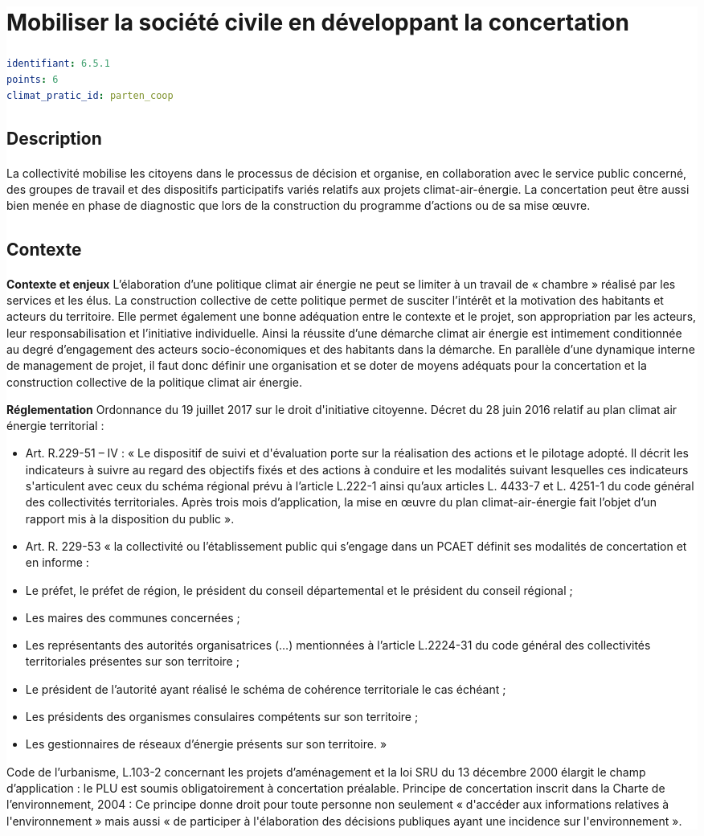 # Mobiliser la société civile en développant la concertation
```yaml
identifiant: 6.5.1
points: 6
climat_pratic_id: parten_coop
```
## Description
La collectivité mobilise les citoyens dans le processus de décision et organise, en collaboration avec le service public concerné, des groupes de travail et des dispositifs participatifs variés relatifs aux projets climat-air-énergie. La concertation peut être aussi bien menée en phase de diagnostic que lors de la construction du programme d’actions ou de sa mise œuvre.

## Contexte
**Contexte et enjeux**
L’élaboration d’une politique climat air énergie ne peut se limiter à un travail de « chambre » réalisé par les services et les élus. La construction collective de cette politique permet de susciter l’intérêt et la motivation des habitants et acteurs du territoire. Elle permet également une bonne adéquation entre le contexte et le projet, son appropriation par les acteurs, leur responsabilisation et l’initiative individuelle. Ainsi la réussite d’une démarche climat air énergie est intimement conditionnée au degré d’engagement des acteurs socio-économiques et des habitants dans la démarche. En parallèle d’une dynamique interne de management de projet, il faut donc définir une organisation et se doter de moyens adéquats pour la concertation et la construction collective de la politique climat air énergie.

**Réglementation**
Ordonnance du 19 juillet 2017 sur le droit d'initiative citoyenne.
Décret du 28 juin 2016 relatif au plan climat air énergie territorial :  

- Art. R.229-51 – IV : « Le dispositif de suivi et d'évaluation porte sur la réalisation des actions et le pilotage adopté. Il décrit les indicateurs à suivre au regard des objectifs fixés et des actions à conduire et les modalités suivant lesquelles ces indicateurs s'articulent avec ceux du schéma régional prévu à l’article L.222-1 ainsi qu’aux articles L. 4433-7 et L. 4251-1 du code général des collectivités territoriales. Après trois mois d’application, la mise en œuvre du plan climat-air-énergie fait l’objet d’un rapport mis à la disposition du public ».  

- Art. R. 229-53 « la collectivité ou l’établissement public qui s’engage dans un PCAET définit ses modalités de concertation et en informe :

- Le préfet, le préfet de région, le président du conseil départemental et le président du conseil régional ;
- Les maires des communes concernées ;
- Les représentants des autorités organisatrices (…) mentionnées à l’article L.2224-31 du code général des collectivités territoriales présentes sur son territoire ;
- Le président de l’autorité ayant réalisé le schéma de cohérence territoriale le cas échéant ;
- Les présidents des organismes consulaires compétents sur son territoire ;
- Les gestionnaires de réseaux d’énergie présents sur son territoire. »

Code de l’urbanisme, L.103-2 concernant les projets d’aménagement et la loi SRU du 13 décembre 2000 élargit le champ d’application : le PLU est soumis obligatoirement à concertation préalable.
Principe de concertation inscrit dans la Charte de l’environnement, 2004 : Ce principe donne droit pour toute personne non seulement « d'accéder aux informations relatives à l'environnement » mais aussi « de participer à l'élaboration des décisions publiques ayant une incidence sur l'environnement ».
